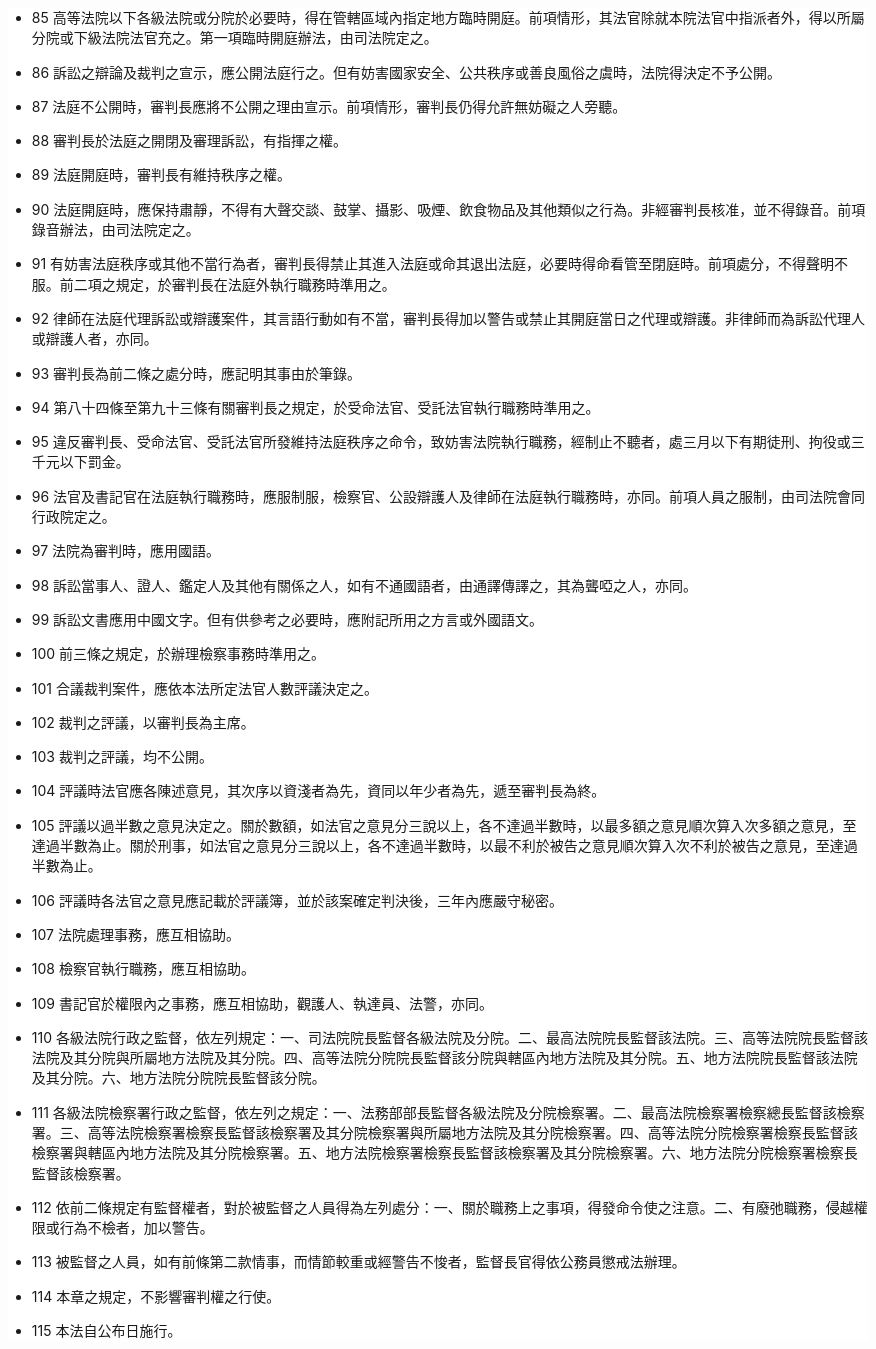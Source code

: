 * 85 高等法院以下各級法院或分院於必要時，得在管轄區域內指定地方臨時開庭。前項情形，其法官除就本院法官中指派者外，得以所屬分院或下級法院法官充之。第一項臨時開庭辦法，由司法院定之。

* 86 訴訟之辯論及裁判之宣示，應公開法庭行之。但有妨害國家安全、公共秩序或善良風俗之虞時，法院得決定不予公開。

* 87 法庭不公開時，審判長應將不公開之理由宣示。前項情形，審判長仍得允許無妨礙之人旁聽。

* 88 審判長於法庭之開閉及審理訴訟，有指揮之權。

* 89 法庭開庭時，審判長有維持秩序之權。

* 90 法庭開庭時，應保持肅靜，不得有大聲交談、鼓掌、攝影、吸煙、飲食物品及其他類似之行為。非經審判長核准，並不得錄音。前項錄音辦法，由司法院定之。

* 91 有妨害法庭秩序或其他不當行為者，審判長得禁止其進入法庭或命其退出法庭，必要時得命看管至閉庭時。前項處分，不得聲明不服。前二項之規定，於審判長在法庭外執行職務時準用之。

* 92 律師在法庭代理訴訟或辯護案件，其言語行動如有不當，審判長得加以警告或禁止其開庭當日之代理或辯護。非律師而為訴訟代理人或辯護人者，亦同。

* 93 審判長為前二條之處分時，應記明其事由於筆錄。

* 94 第八十四條至第九十三條有關審判長之規定，於受命法官、受託法官執行職務時準用之。

* 95 違反審判長、受命法官、受託法官所發維持法庭秩序之命令，致妨害法院執行職務，經制止不聽者，處三月以下有期徒刑、拘役或三千元以下罰金。

* 96 法官及書記官在法庭執行職務時，應服制服，檢察官、公設辯護人及律師在法庭執行職務時，亦同。前項人員之服制，由司法院會同行政院定之。

* 97 法院為審判時，應用國語。

* 98 訴訟當事人、證人、鑑定人及其他有關係之人，如有不通國語者，由通譯傳譯之，其為聾啞之人，亦同。

* 99 訴訟文書應用中國文字。但有供參考之必要時，應附記所用之方言或外國語文。

* 100 前三條之規定，於辦理檢察事務時準用之。

* 101 合議裁判案件，應依本法所定法官人數評議決定之。

* 102 裁判之評議，以審判長為主席。

* 103 裁判之評議，均不公開。

* 104 評議時法官應各陳述意見，其次序以資淺者為先，資同以年少者為先，遞至審判長為終。

* 105 評議以過半數之意見決定之。關於數額，如法官之意見分三說以上，各不達過半數時，以最多額之意見順次算入次多額之意見，至達過半數為止。關於刑事，如法官之意見分三說以上，各不達過半數時，以最不利於被告之意見順次算入次不利於被告之意見，至達過半數為止。

* 106 評議時各法官之意見應記載於評議簿，並於該案確定判決後，三年內應嚴守秘密。

* 107 法院處理事務，應互相協助。

* 108 檢察官執行職務，應互相協助。

* 109 書記官於權限內之事務，應互相協助，觀護人、執達員、法警，亦同。

* 110 各級法院行政之監督，依左列規定：一、司法院院長監督各級法院及分院。二、最高法院院長監督該法院。三、高等法院院長監督該法院及其分院與所屬地方法院及其分院。四、高等法院分院院長監督該分院與轄區內地方法院及其分院。五、地方法院院長監督該法院及其分院。六、地方法院分院院長監督該分院。

* 111 各級法院檢察署行政之監督，依左列之規定：一、法務部部長監督各級法院及分院檢察署。二、最高法院檢察署檢察總長監督該檢察署。三、高等法院檢察署檢察長監督該檢察署及其分院檢察署與所屬地方法院及其分院檢察署。四、高等法院分院檢察署檢察長監督該檢察署與轄區內地方法院及其分院檢察署。五、地方法院檢察署檢察長監督該檢察署及其分院檢察署。六、地方法院分院檢察署檢察長監督該檢察署。

* 112 依前二條規定有監督權者，對於被監督之人員得為左列處分：一、關於職務上之事項，得發命令使之注意。二、有廢弛職務，侵越權限或行為不檢者，加以警告。

* 113 被監督之人員，如有前條第二款情事，而情節較重或經警告不悛者，監督長官得依公務員懲戒法辦理。

* 114 本章之規定，不影響審判權之行使。

* 115 本法自公布日施行。

